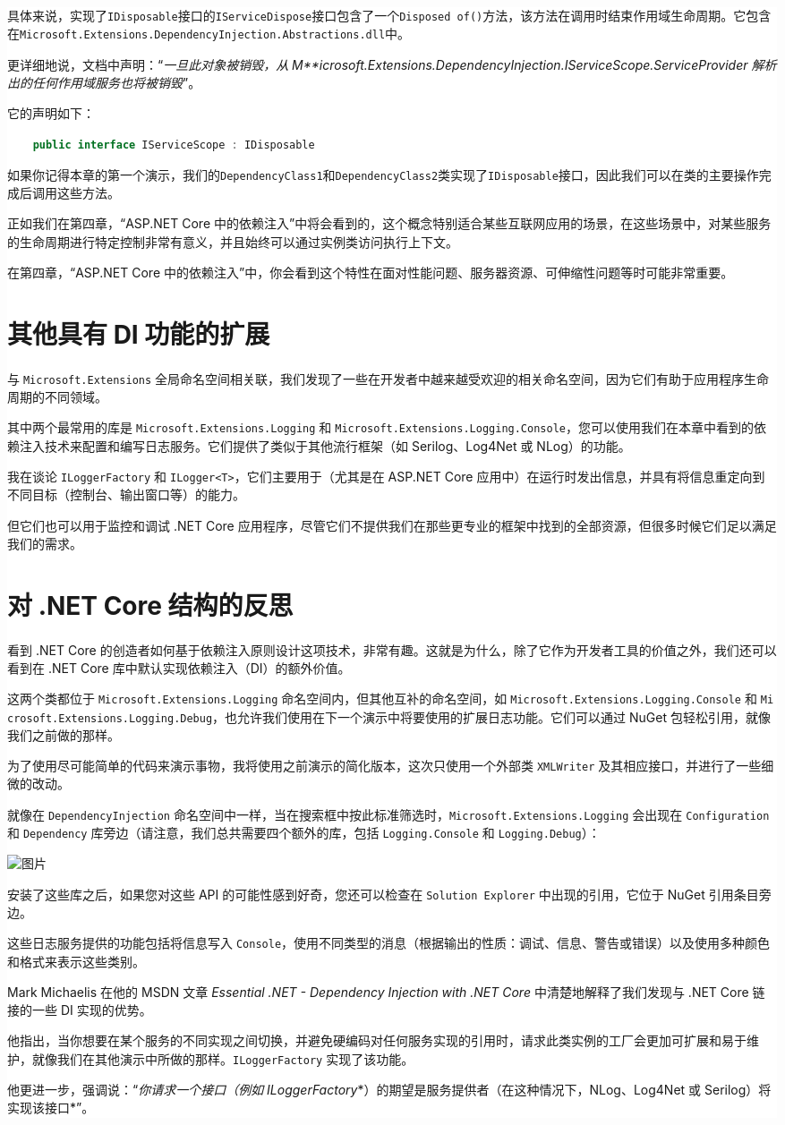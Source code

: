 具体来说，实现了`IDisposable`接口的`IServiceDispose`接口包含了一个`Disposed of()`方法，该方法在调用时结束作用域生命周期。它包含在`Microsoft.Extensions.DependencyInjection.Abstractions.dll`中。

更详细地说，文档中声明：“*一旦此对象被销毁，从* *M**icrosoft.Extensions.DependencyInjection.IServiceScope.ServiceProvider 解析出的任何作用域服务也将被销毁*”。

它的声明如下：

```cs
    public interface IServiceScope : IDisposable 
```

如果你记得本章的第一个演示，我们的`DependencyClass1`和`DependencyClass2`类实现了`IDisposable`接口，因此我们可以在类的主要操作完成后调用这些方法。

正如我们在第四章，“ASP.NET Core 中的依赖注入”中将会看到的，这个概念特别适合某些互联网应用的场景，在这些场景中，对某些服务的生命周期进行特定控制非常有意义，并且始终可以通过实例类访问执行上下文。

在第四章，“ASP.NET Core 中的依赖注入”中，你会看到这个特性在面对性能问题、服务器资源、可伸缩性问题等时可能非常重要。

# 其他具有 DI 功能的扩展

与 `Microsoft.Extensions` 全局命名空间相关联，我们发现了一些在开发者中越来越受欢迎的相关命名空间，因为它们有助于应用程序生命周期的不同领域。

其中两个最常用的库是 `Microsoft.Extensions.Logging` 和 `Microsoft.Extensions.Logging.Console`，您可以使用我们在本章中看到的依赖注入技术来配置和编写日志服务。它们提供了类似于其他流行框架（如 Serilog、Log4Net 或 NLog）的功能。

我在谈论 `ILoggerFactory` 和 `ILogger<T>`，它们主要用于（尤其是在 ASP.NET Core 应用中）在运行时发出信息，并具有将信息重定向到不同目标（控制台、输出窗口等）的能力。

但它们也可以用于监控和调试 .NET Core 应用程序，尽管它们不提供我们在那些更专业的框架中找到的全部资源，但很多时候它们足以满足我们的需求。

# 对 .NET Core 结构的反思

看到 .NET Core 的创造者如何基于依赖注入原则设计这项技术，非常有趣。这就是为什么，除了它作为开发者工具的价值之外，我们还可以看到在 .NET Core 库中默认实现依赖注入（DI）的额外价值。

这两个类都位于 `Microsoft.Extensions.Logging` 命名空间内，但其他互补的命名空间，如 `Microsoft.Extensions.Logging.Console` 和 `Microsoft.Extensions.Logging.Debug`，也允许我们使用在下一个演示中将要使用的扩展日志功能。它们可以通过 NuGet 包轻松引用，就像我们之前做的那样。

为了使用尽可能简单的代码来演示事物，我将使用之前演示的简化版本，这次只使用一个外部类 `XMLWriter` 及其相应接口，并进行了一些细微的改动。

就像在 `DependencyInjection` 命名空间中一样，当在搜索框中按此标准筛选时，`Microsoft.Extensions.Logging` 会出现在 `Configuration` 和 `Dependency` 库旁边（请注意，我们总共需要四个额外的库，包括 `Logging.Console` 和 `Logging.Debug`）：

![图片](img/1db817ef-3a61-47fd-a814-8191e9bc8896.png)

安装了这些库之后，如果您对这些 API 的可能性感到好奇，您还可以检查在 `Solution Explorer` 中出现的引用，它位于 NuGet 引用条目旁边。

这些日志服务提供的功能包括将信息写入 `Console`，使用不同类型的消息（根据输出的性质：调试、信息、警告或错误）以及使用多种颜色和格式来表示这些类别。

Mark Michaelis 在他的 MSDN 文章 *Essential .NET - Dependency Injection with .NET Core* 中清楚地解释了我们发现与 .NET Core 链接的一些 DI 实现的优势。

他指出，当你想要在某个服务的不同实现之间切换，并避免硬编码对任何服务实现的引用时，请求此类实例的工厂会更加可扩展和易于维护，就像我们在其他演示中所做的那样。`ILoggerFactory` 实现了该功能。

他更进一步，强调说：“*你请求一个接口（例如 ILoggerFactory**）的期望是服务提供者（在这种情况下，NLog、Log4Net 或 Serilog）将实现该接口*”。
